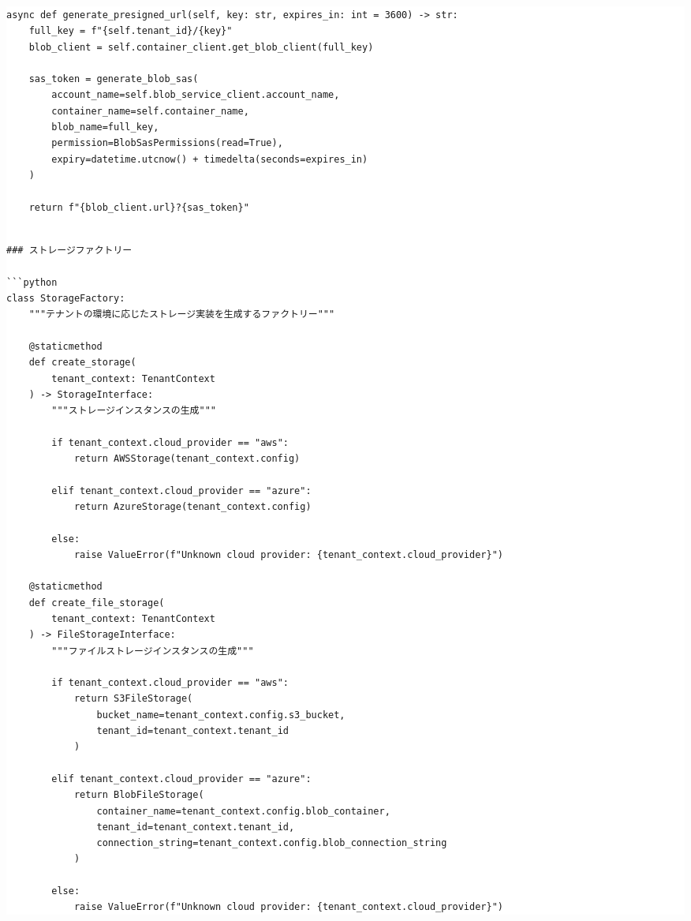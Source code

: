     async def generate_presigned_url(self, key: str, expires_in: int = 3600) -> str:
        full_key = f"{self.tenant_id}/{key}"
        blob_client = self.container_client.get_blob_client(full_key)
        
        sas_token = generate_blob_sas(
            account_name=self.blob_service_client.account_name,
            container_name=self.container_name,
            blob_name=full_key,
            permission=BlobSasPermissions(read=True),
            expiry=datetime.utcnow() + timedelta(seconds=expires_in)
        )
        
        return f"{blob_client.url}?{sas_token}"
```

### ストレージファクトリー

```python
class StorageFactory:
    """テナントの環境に応じたストレージ実装を生成するファクトリー"""
    
    @staticmethod
    def create_storage(
        tenant_context: TenantContext
    ) -> StorageInterface:
        """ストレージインスタンスの生成"""
        
        if tenant_context.cloud_provider == "aws":
            return AWSStorage(tenant_context.config)
        
        elif tenant_context.cloud_provider == "azure":
            return AzureStorage(tenant_context.config)
        
        else:
            raise ValueError(f"Unknown cloud provider: {tenant_context.cloud_provider}")
    
    @staticmethod
    def create_file_storage(
        tenant_context: TenantContext
    ) -> FileStorageInterface:
        """ファイルストレージインスタンスの生成"""
        
        if tenant_context.cloud_provider == "aws":
            return S3FileStorage(
                bucket_name=tenant_context.config.s3_bucket,
                tenant_id=tenant_context.tenant_id
            )
        
        elif tenant_context.cloud_provider == "azure":
            return BlobFileStorage(
                container_name=tenant_context.config.blob_container,
                tenant_id=tenant_context.tenant_id,
                connection_string=tenant_context.config.blob_connection_string
            )
        
        else:
            raise ValueError(f"Unknown cloud provider: {tenant_context.cloud_provider}")
```
